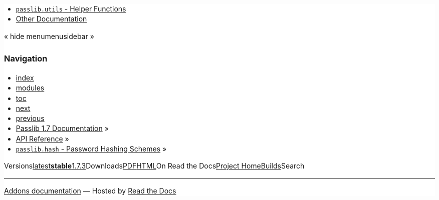   - [`passlib.utils` \- Helper Functions](https://passlib.readthedocs.io/en/stable/lib/passlib.utils.html)
- [Other Documentation](https://passlib.readthedocs.io/en/stable/other.html)

«
hide menumenusidebar
»


### Navigation

- [index](https://passlib.readthedocs.io/en/stable/genindex.html "General Index")
- [modules](https://passlib.readthedocs.io/en/stable/py-modindex.html "Python Module Index")
- [toc](https://passlib.readthedocs.io/en/stable/contents.html "Table Of Contents")
- [next](https://passlib.readthedocs.io/en/stable/lib/passlib.hash.bigcrypt.html "passlib.hash.bigcrypt - BigCrypt")
- [previous](https://passlib.readthedocs.io/en/stable/lib/passlib.hash.des_crypt.html "passlib.hash.des_crypt - DES Crypt")
- [Passlib 1.7 Documentation](https://passlib.readthedocs.io/en/stable/index.html) »
- [API Reference](https://passlib.readthedocs.io/en/stable/lib/index.html) »
- [`passlib.hash` \- Password Hashing Schemes](https://passlib.readthedocs.io/en/stable/lib/passlib.hash.html) »

Versions[latest](https://passlib.readthedocs.io/en/latest/lib/passlib.hash.bsdi_crypt.html)**[stable](https://passlib.readthedocs.io/en/stable/lib/passlib.hash.bsdi_crypt.html)**[1.7.3](https://passlib.readthedocs.io/en/1.7.3/lib/passlib.hash.bsdi_crypt.html)Downloads[PDF](https://passlib.readthedocs.io/_/downloads/en/stable/pdf/)[HTML](https://passlib.readthedocs.io/_/downloads/en/stable/htmlzip/)On Read the Docs[Project Home](https://app.readthedocs.org/projects/passlib/?utm_source=passlib&utm_content=flyout)[Builds](https://app.readthedocs.org/projects/passlib/builds/?utm_source=passlib&utm_content=flyout)Search

* * *

[Addons documentation](https://docs.readthedocs.io/page/addons.html?utm_source=passlib&utm_content=flyout) ― Hosted by
[Read the Docs](https://about.readthedocs.com/?utm_source=passlib&utm_content=flyout)